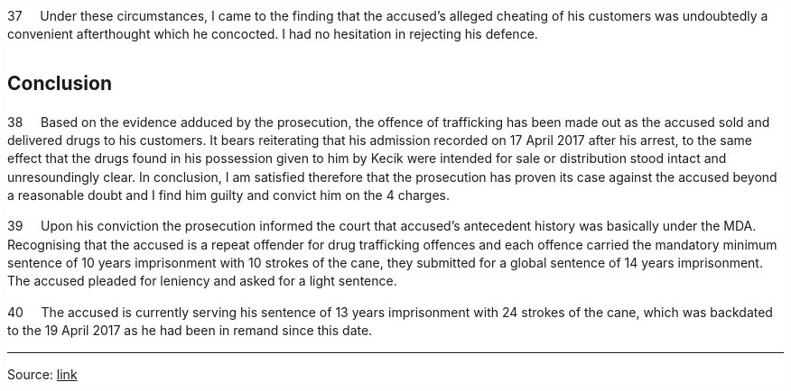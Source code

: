 37     Under these circumstances, I came to the finding that the accused’s alleged cheating of his customers was undoubtedly a convenient afterthought which he concocted. I had no hesitation in rejecting his defence.

## Conclusion

38     Based on the evidence adduced by the prosecution, the offence of trafficking has been made out as the accused sold and delivered drugs to his customers. It bears reiterating that his admission recorded on 17 April 2017 after his arrest, to the same effect that the drugs found in his possession given to him by Kecik were intended for sale or distribution stood intact and unresoundingly clear. In conclusion, I am satisfied therefore that the prosecution has proven its case against the accused beyond a reasonable doubt and I find him guilty and convict him on the 4 charges.

39     Upon his conviction the prosecution informed the court that accused’s antecedent history was basically under the MDA. Recognising that the accused is a repeat offender for drug trafficking offences and each offence carried the mandatory minimum sentence of 10 years imprisonment with 10 strokes of the cane, they submitted for a global sentence of 14 years imprisonment. The accused pleaded for leniency and asked for a light sentence.

40     The accused is currently serving his sentence of 13 years imprisonment with 24 strokes of the cane, which was backdated to the 19 April 2017 as he had been in remand since this date.

* * *

[^1]: Day 3, page 49, line 3, Notes of Evidence (NE).

[^2]: Day 3, page 49, line 25-26, NE.

[^3]: Day 1, page(pg) 25, line 31-3, pg 26, Notes of Evidence(NE).

[^4]: Day 2, pg 11, line 30-31, NE.

[^5]: Day 1, pg 19, line 32-4, pg 20, NE.

[^6]: Day 1, pg 29, line 27-6, pg 30, NE.

[^7]: Day 1, pg 12, line 5 and pg 17, line 31, NE.

[^8]: Day 4, pg 5, line 12-5, pg 6, NE.

[^9]: Day 4, pg 6, line 23-26, NE.

[^10]: Day 1, pg 41, line 12-22, NE.

[^11]: Day 4,pg 6, line 27-5, pg 7, NE.

[^12]: Day 1, pg 27, line 20-27, NE.

[^13]: Day 3, pg 65, line 15-17, NE.

[^14]: 5th answer at 3rd page of P2 (refer to 2nd page of P2T)

[^15]: Day 3, pg 62, line 31-3, pg 63, NE.

[^16]: Day 4, pg 17, line 29-32, NE.

[^17]: Day 4, pg 20, line 1-5, NE.

[^18]: Day 4, pg 33, line 6-12, NE.

[^19]: Day 4, pg 43, line 28-29, NE.

[^20]: Day 4, pg 43, line 30-10, pg 44, NE.

[^21]: Day 4, pg 44, line 16-19, NE.

[^22]: Day 4, pg 44, line 20-26, NE.

[^23]: Day 4, pg 55, line14-16, NE.

[^24]: Day 4, pg 55, line 21-24, NE.

[^25]: Day 4, line 28-19, pg 56, NE.

[^26]: Day 4, pg 57, line 18-21, NE.

[^27]: Day 4, pg 67, line 8-12, NE.

[^28]: Day 4, pg 67, line 13-14, NE.

[^29]: Day 4, pg 77, 24-26, NE.

[^30]: Day 4, pg 77, line 11-14, NE.

[^31]: Day 4, pg 77, line 27-32, NE.

[^32]: Day 4, pg 92, line 1-32, NE.

[^33]: Day 4, pg 97, line 14-31, NE.


Source: [link](https://www.lawnet.sg:443/lawnet/web/lawnet/free-resources?p_p_id=freeresources_WAR_lawnet3baseportlet&p_p_lifecycle=1&p_p_state=normal&p_p_mode=view&_freeresources_WAR_lawnet3baseportlet_action=openContentPage&_freeresources_WAR_lawnet3baseportlet_docId=%2FJudgment%2F23228-SSP.xml)